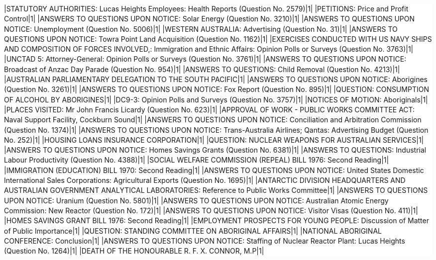 |STATUTORY AUTHORITIES: Lucas Heights Employees: Health Reports (Question No. 2579)|1|
|PETITIONS: Price and Profit Control|1|
|ANSWERS TO QUESTIONS UPON NOTICE: Solar Energy (Question No. 3210)|1|
|ANSWERS TO QUESTIONS UPON NOTICE: Unemployment (Question No. 5006)|1|
|WESTERN AUSTRALIA: Advertising (Question No. 31)|1|
|ANSWERS TO QUESTIONS UPON NOTICE: Towra Point Land Acquisition (Question No. 1162)|1|
|EXERCISES CONDUCTED WITH US NAVY SHIPS AND COMPOSITION OF FORCES INVOLVED,: Immigration and Ethnic Affairs: Opinion Polls or Surveys (Question No. 3763)|1|
|UNCTAD 5: Attorney-General: Opinion Polls or Surveys (Question No. 3761)|1|
|ANSWERS TO QUESTIONS UPON NOTICE: Broadcast of Anzac Day Parade (Question No. 954)|1|
|ANSWERS TO QUESTIONS: Child Removal (Question No. 4213)|1|
|AUSTRALIAN PARLIAMENTARY DELEGATION TO THE SOUTH PACIFIC|1|
|ANSWERS TO QUESTIONS UPON NOTICE: Aborigines (Question No. 3261)|1|
|ANSWERS TO QUESTIONS UPON NOTICE: Fox Report (Question No. 895)|1|
|QUESTION: CONSUMPTION OF ALCOHOL BY ABORIGINES|1|
|DC9-3: Opinion Polls and Surveys (Question No. 3757)|1|
|NOTICES OF MOTION: Aboriginals|1|
|PLACES VISITED: Mr John Francis Licardy (Question No. 623)|1|
|APPROVAL OF WORK - PUBLIC WORKS COMMITTEE ACT: Naval Support Facility, Cockburn Sound|1|
|ANSWERS TO QUESTIONS UPON NOTICE: Conciliation and Arbitration Commission (Question No. 1374)|1|
|ANSWERS TO QUESTIONS UPON NOTICE: Trans-Australia Airlines; Qantas: Advertising Budget (Question No. 252)|1|
|HOUSING LOANS INSURANCE CORPORATION|1|
|QUESTION: NUCLEAR WEAPONS FOR AUSTRALIAN SERVICES|1|
|ANSWERS TO QUESTIONS UPON NOTICE: Homes Savings Grants (Question No. 6381)|1|
|ANSWERS TO QUESTIONS: Industrial Labour Productivity (Question No. 4388)|1|
|SOCIAL WELFARE COMMISSION (REPEAL) BILL 1976: Second Reading|1|
|IMMIGRATION (EDUCATION) BILL 1970: Second Reading|1|
|ANSWERS TO QUESTIONS UPON NOTICE: United States Domestic International Sales Corporations: Agricultural Exports (Question No. 1695)|1|
|ANTARCTIC DIVISION HEADQUARTERS AND AUSTRALIAN GOVERNMENT ANALYTICAL LABORATORIES: Reference to Public Works Committee|1|
|ANSWERS TO QUESTIONS UPON NOTICE: Uranium (Question No. 5801)|1|
|ANSWERS TO QUESTIONS UPON NOTICE: Australian Atomic Energy Commission: New Reactor (Question No. 172)|1|
|ANSWERS TO QUESTIONS UPON NOTICE: Visitor Visas (Question No. 411)|1|
|HOMES SAVINGS GRANT BILL 1976: Second Reading|1|
|EMPLOYMENT PROSPECTS FOR YOUNG PEOPLE: Discussion of Matter of Public Importance|1|
|QUESTION: STANDING COMMITTEE ON ABORIGINAL AFFAIRS|1|
|NATIONAL ABORIGINAL CONFERENCE: Conclusion|1|
|ANSWERS TO QUESTIONS UPON NOTICE: Staffing of Nuclear Reactor Plant: Lucas Heights (Question No. 1264)|1|
|DEATH OF THE HONOURABLE R. F. X. CONNOR, M.P|1|